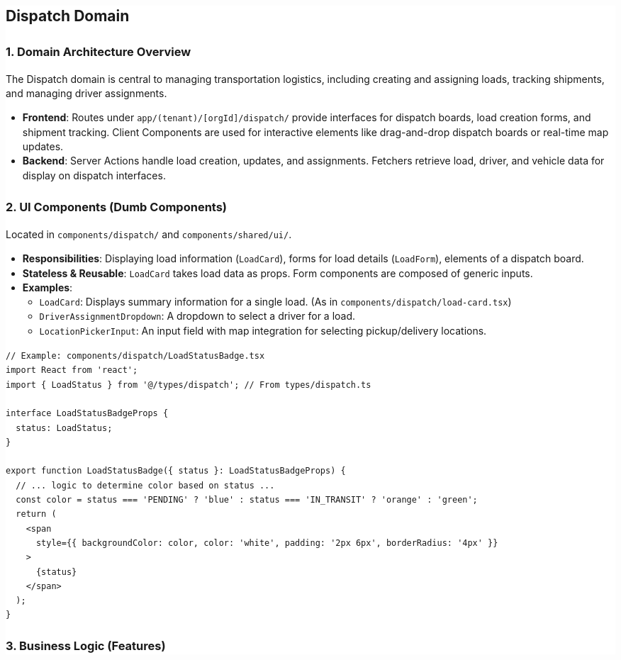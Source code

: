 
## Dispatch Domain

### 1. Domain Architecture Overview

The Dispatch domain is central to managing transportation logistics, including creating and
assigning loads, tracking shipments, and managing driver assignments.

- **Frontend**: Routes under `app/(tenant)/[orgId]/dispatch/` provide interfaces for dispatch
  boards, load creation forms, and shipment tracking. Client Components are used for interactive
  elements like drag-and-drop dispatch boards or real-time map updates.
- **Backend**: Server Actions handle load creation, updates, and assignments. Fetchers retrieve
  load, driver, and vehicle data for display on dispatch interfaces.

### 2. UI Components (Dumb Components)

Located in `components/dispatch/` and `components/shared/ui/`.

- **Responsibilities**: Displaying load information (`LoadCard`), forms for load details
  (`LoadForm`), elements of a dispatch board.
- **Stateless & Reusable**: `LoadCard` takes load data as props. Form components are composed of
  generic inputs.
- **Examples**:
  - `LoadCard`: Displays summary information for a single load. (As in
    `components/dispatch/load-card.tsx`)
  - `DriverAssignmentDropdown`: A dropdown to select a driver for a load.
  - `LocationPickerInput`: An input field with map integration for selecting pickup/delivery
    locations.

```tsx
// Example: components/dispatch/LoadStatusBadge.tsx
import React from 'react';
import { LoadStatus } from '@/types/dispatch'; // From types/dispatch.ts

interface LoadStatusBadgeProps {
  status: LoadStatus;
}

export function LoadStatusBadge({ status }: LoadStatusBadgeProps) {
  // ... logic to determine color based on status ...
  const color = status === 'PENDING' ? 'blue' : status === 'IN_TRANSIT' ? 'orange' : 'green';
  return (
    <span
      style={{ backgroundColor: color, color: 'white', padding: '2px 6px', borderRadius: '4px' }}
    >
      {status}
    </span>
  );
}
```

### 3. Business Logic (Features)
